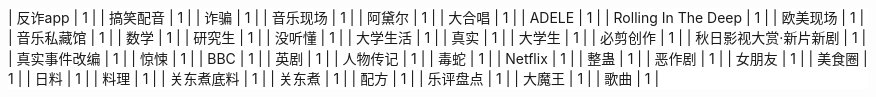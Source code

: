| 反诈app | 1 |
| 搞笑配音 | 1 |
| 诈骗 | 1 |
| 音乐现场 | 1 |
| 阿黛尔 | 1 |
| 大合唱 | 1 |
| ADELE | 1 |
| Rolling In The Deep | 1 |
| 欧美现场 | 1 |
| 音乐私藏馆 | 1 |
| 数学 | 1 |
| 研究生 | 1 |
| 没听懂 | 1 |
| 大学生活 | 1 |
| 真实 | 1 |
| 大学生 | 1 |
| 必剪创作 | 1 |
| 秋日影视大赏·新片新剧 | 1 |
| 真实事件改编 | 1 |
| 惊悚 | 1 |
| BBC | 1 |
| 英剧 | 1 |
| 人物传记 | 1 |
| 毒蛇 | 1 |
| Netflix | 1 |
| 整蛊 | 1 |
| 恶作剧 | 1 |
| 女朋友 | 1 |
| 美食圈 | 1 |
| 日料 | 1 |
| 料理 | 1 |
| 关东煮底料 | 1 |
| 关东煮 | 1 |
| 配方 | 1 |
| 乐评盘点 | 1 |
| 大魔王 | 1 |
| 歌曲 | 1 |